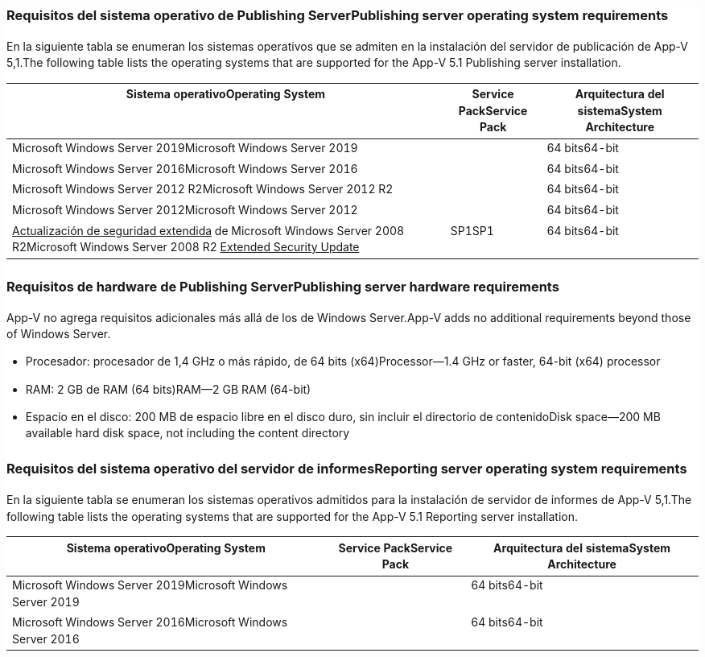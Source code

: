 ### <span data-ttu-id="a95b7-164">Requisitos del sistema operativo de Publishing Server</span><span class="sxs-lookup"><span data-stu-id="a95b7-164">Publishing server operating system requirements</span></span>

<span data-ttu-id="a95b7-165">En la siguiente tabla se enumeran los sistemas operativos que se admiten en la instalación del servidor de publicación de App-V 5,1.</span><span class="sxs-lookup"><span data-stu-id="a95b7-165">The following table lists the operating systems that are supported for the App-V 5.1 Publishing server installation.</span></span>

| <span data-ttu-id="a95b7-166">Sistema operativo</span><span class="sxs-lookup"><span data-stu-id="a95b7-166">Operating System</span></span>                 | <span data-ttu-id="a95b7-167">Service Pack</span><span class="sxs-lookup"><span data-stu-id="a95b7-167">Service Pack</span></span> | <span data-ttu-id="a95b7-168">Arquitectura del sistema</span><span class="sxs-lookup"><span data-stu-id="a95b7-168">System Architecture</span></span> |
|----------------------------------|--------------|---------------------|
| <span data-ttu-id="a95b7-169">Microsoft Windows Server 2019</span><span class="sxs-lookup"><span data-stu-id="a95b7-169">Microsoft Windows Server 2019</span></span>    |              |        <span data-ttu-id="a95b7-170">64 bits</span><span class="sxs-lookup"><span data-stu-id="a95b7-170">64-bit</span></span>       |
| <span data-ttu-id="a95b7-171">Microsoft Windows Server 2016</span><span class="sxs-lookup"><span data-stu-id="a95b7-171">Microsoft Windows Server 2016</span></span>    |              |        <span data-ttu-id="a95b7-172">64 bits</span><span class="sxs-lookup"><span data-stu-id="a95b7-172">64-bit</span></span>       |
| <span data-ttu-id="a95b7-173">Microsoft Windows Server 2012 R2</span><span class="sxs-lookup"><span data-stu-id="a95b7-173">Microsoft Windows Server 2012 R2</span></span> |              |        <span data-ttu-id="a95b7-174">64 bits</span><span class="sxs-lookup"><span data-stu-id="a95b7-174">64-bit</span></span>       |
| <span data-ttu-id="a95b7-175">Microsoft Windows Server 2012</span><span class="sxs-lookup"><span data-stu-id="a95b7-175">Microsoft Windows Server 2012</span></span>    |              |        <span data-ttu-id="a95b7-176">64 bits</span><span class="sxs-lookup"><span data-stu-id="a95b7-176">64-bit</span></span>       |
| <span data-ttu-id="a95b7-177">[Actualización de seguridad extendida](https://www.microsoft.com/windows-server/extended-security-updates) de Microsoft Windows Server 2008 R2</span><span class="sxs-lookup"><span data-stu-id="a95b7-177">Microsoft Windows Server 2008 R2 [Extended Security Update](https://www.microsoft.com/windows-server/extended-security-updates)</span></span> |      <span data-ttu-id="a95b7-178">SP1</span><span class="sxs-lookup"><span data-stu-id="a95b7-178">SP1</span></span>     |        <span data-ttu-id="a95b7-179">64 bits</span><span class="sxs-lookup"><span data-stu-id="a95b7-179">64-bit</span></span>       |

### <a href="" id="publishing-server-hardware-requirements-"></a><span data-ttu-id="a95b7-180">Requisitos de hardware de Publishing Server</span><span class="sxs-lookup"><span data-stu-id="a95b7-180">Publishing server hardware requirements</span></span>

<span data-ttu-id="a95b7-181">App-V no agrega requisitos adicionales más allá de los de Windows Server.</span><span class="sxs-lookup"><span data-stu-id="a95b7-181">App-V adds no additional requirements beyond those of Windows Server.</span></span>

-   <span data-ttu-id="a95b7-182">Procesador: procesador de 1,4 GHz o más rápido, de 64 bits (x64)</span><span class="sxs-lookup"><span data-stu-id="a95b7-182">Processor—1.4 GHz or faster, 64-bit (x64) processor</span></span>

-   <span data-ttu-id="a95b7-183">RAM: 2 GB de RAM (64 bits)</span><span class="sxs-lookup"><span data-stu-id="a95b7-183">RAM—2 GB RAM (64-bit)</span></span>

-   <span data-ttu-id="a95b7-184">Espacio en el disco: 200 MB de espacio libre en el disco duro, sin incluir el directorio de contenido</span><span class="sxs-lookup"><span data-stu-id="a95b7-184">Disk space—200 MB available hard disk space, not including the content directory</span></span>

### <span data-ttu-id="a95b7-185">Requisitos del sistema operativo del servidor de informes</span><span class="sxs-lookup"><span data-stu-id="a95b7-185">Reporting server operating system requirements</span></span>

<span data-ttu-id="a95b7-186">En la siguiente tabla se enumeran los sistemas operativos admitidos para la instalación de servidor de informes de App-V 5,1.</span><span class="sxs-lookup"><span data-stu-id="a95b7-186">The following table lists the operating systems that are supported for the App-V 5.1 Reporting server installation.</span></span>

| <span data-ttu-id="a95b7-187">Sistema operativo</span><span class="sxs-lookup"><span data-stu-id="a95b7-187">Operating System</span></span>                 | <span data-ttu-id="a95b7-188">Service Pack</span><span class="sxs-lookup"><span data-stu-id="a95b7-188">Service Pack</span></span> | <span data-ttu-id="a95b7-189">Arquitectura del sistema</span><span class="sxs-lookup"><span data-stu-id="a95b7-189">System Architecture</span></span> |
|----------------------------------|--------------|---------------------|
| <span data-ttu-id="a95b7-190">Microsoft Windows Server 2019</span><span class="sxs-lookup"><span data-stu-id="a95b7-190">Microsoft Windows Server 2019</span></span>    |              |        <span data-ttu-id="a95b7-191">64 bits</span><span class="sxs-lookup"><span data-stu-id="a95b7-191">64-bit</span></span>       |
| <span data-ttu-id="a95b7-192">Microsoft Windows Server 2016</span><span class="sxs-lookup"><span data-stu-id="a95b7-192">Microsoft Windows Server 2016</span></span>    |              |        <span data-ttu-id="a95b7-193">64 bits</span><span class="sxs-lookup"><span data-stu-id="a95b7-193">64-bit</span></span>       |